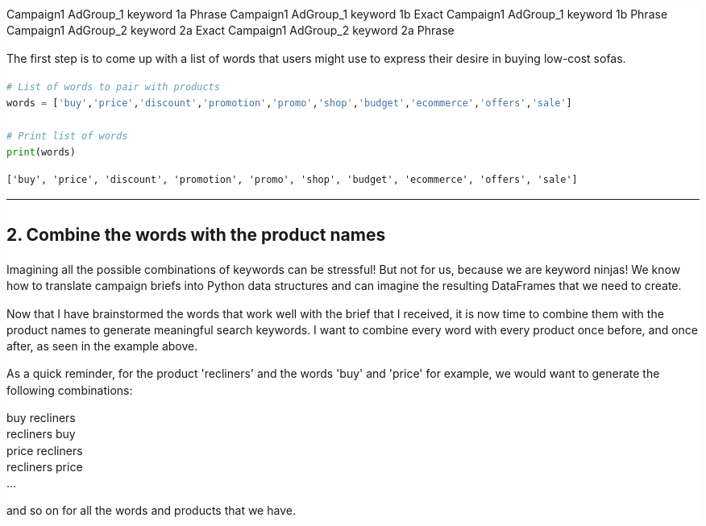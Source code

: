 <tr>
<td>Campaign1</td>
<td>AdGroup_1</td>
<td>keyword 1a</td>
<td>Phrase</td>
</tr>
<tr>
<td>Campaign1</td>
<td>AdGroup_1</td>
<td>keyword 1b</td>
<td>Exact</td>
</tr>
<tr>
<td>Campaign1</td>
<td>AdGroup_1</td>
<td>keyword 1b</td>
<td>Phrase</td>
</tr>
<tr>
<td>Campaign1</td>
<td>AdGroup_2</td>
<td>keyword 2a</td>
<td>Exact</td>
</tr>
<tr>
<td>Campaign1</td>
<td>AdGroup_2</td>
<td>keyword 2a</td>
<td>Phrase</td>
</tr>
</tbody>
</table>
<p>The first step is to come up with a list of words that users might use to express their desire in buying low-cost sofas.</p>


```python
# List of words to pair with products
words = ['buy','price','discount','promotion','promo','shop','budget','ecommerce','offers','sale']

# Print list of words
print(words)
```

    ['buy', 'price', 'discount', 'promotion', 'promo', 'shop', 'budget', 'ecommerce', 'offers', 'sale']

---
## 2. Combine the words with the product names
<p>Imagining all the possible combinations of keywords can be stressful! But not for us, because we are keyword ninjas! We know how to translate campaign briefs into Python data structures and can imagine the resulting DataFrames that we need to create.</p>
<p>Now that I have brainstormed the words that work well with the brief that I received, it is now time to combine them with the product names to generate meaningful search keywords. I want to combine every word with every product once before, and once after, as seen in the example above.</p>
<p>As a quick reminder, for the product 'recliners' and the words 'buy' and 'price' for example, we would want to generate the following combinations: </p>
<p>buy recliners<br>
recliners buy<br>
price recliners<br>
recliners price<br>
...  </p>
<p>and so on for all the words and products that we have.</p>
